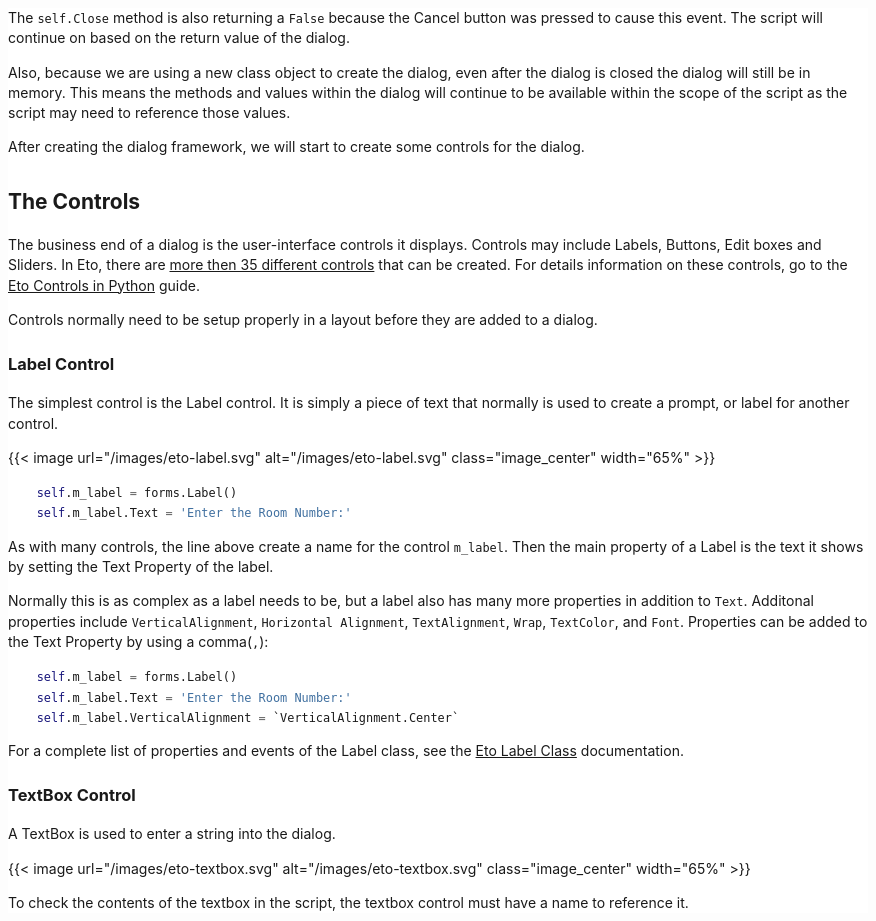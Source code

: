 The `self.Close` method is also returning a `False` because the Cancel button was pressed to cause this event.  The script will continue on based on the return value of the dialog.

Also, because we are using a new class object to create the dialog, even after the dialog is closed the dialog will still be in memory. This means the methods and values within the dialog will continue to be available within the scope of the script as the script may need to reference those values.

After creating the dialog framework, we will start to create some controls for the dialog.


## The Controls  

The business end of a dialog is the user-interface controls it displays.  Controls may include Labels, Buttons, Edit boxes and Sliders. In Eto, there are [more then 35 different controls](https://github.com/picoe/Eto/wiki/Controls) that can be created. For details information on these controls, go to the [Eto Controls in Python](/guides/rhinopython/eto-controls-python/) guide.

Controls normally need to be setup properly in a layout before they are added to a dialog.  

### Label Control

The simplest control is the Label control.  It is simply a piece of text that normally is used to create a prompt, or label for another control.

{{< image url="/images/eto-label.svg" alt="/images/eto-label.svg" class="image_center" width="65%" >}}

```python
    self.m_label = forms.Label()
    self.m_label.Text = 'Enter the Room Number:'
```

As with many controls, the line above create a name for the control `m_label`.  Then the main property of a Label is the text it shows by setting the Text Property of the label.

Normally this is as complex as a label needs to be, but a label also has many more properties in addition to `Text`.  Additonal properties include `VerticalAlignment`, `Horizontal Alignment`, `TextAlignment`, `Wrap`, `TextColor`, and `Font`. Properties can be added to the Text Property by using a comma(`,`):

```python
    self.m_label = forms.Label()
    self.m_label.Text = 'Enter the Room Number:'
    self.m_label.VerticalAlignment = `VerticalAlignment.Center`
```

For a complete list of properties and events of the Label class, see the [Eto Label Class](http://api.etoforms.picoe.ca/html/T_Eto_Forms_Label.htm) documentation.

### TextBox Control

A TextBox is used to enter a string into the dialog.

{{< image url="/images/eto-textbox.svg" alt="/images/eto-textbox.svg" class="image_center" width="65%" >}}

To check the contents of the textbox in the script, the textbox control must have a name to reference it.
